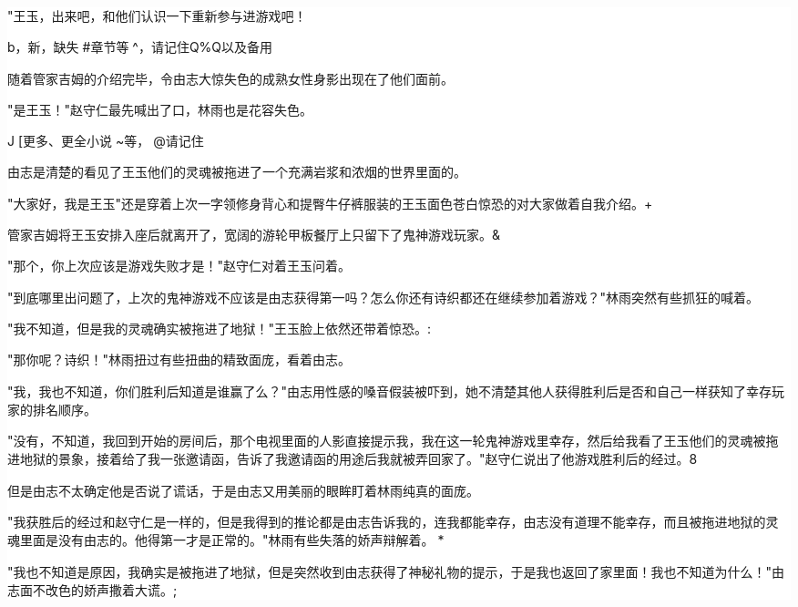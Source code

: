 


"王玉，出来吧，和他们认识一下重新参与进游戏吧！

b，新，缺失 #章节等 ^，请记住Q%Q以及备用



随着管家吉姆的介绍完毕，令由志大惊失色的成熟女性身影出现在了他们面前。





"是王玉！"赵守仁最先喊出了口，林雨也是花容失色。



J [更多、更全小说 ~等， @请记住



由志是清楚的看见了王玉他们的灵魂被拖进了一个充满岩浆和浓烟的世界里面的。



"大家好，我是王玉"还是穿着上次一字领修身背心和提臀牛仔裤服装的王玉面色苍白惊恐的对大家做着自我介绍。+



管家吉姆将王玉安排入座后就离开了，宽阔的游轮甲板餐厅上只留下了鬼神游戏玩家。&



"那个，你上次应该是游戏失败才是！"赵守仁对着王玉问着。





"到底哪里出问题了，上次的鬼神游戏不应该是由志获得第一吗？怎么你还有诗织都还在继续参加着游戏？"林雨突然有些抓狂的喊着。





"我不知道，但是我的灵魂确实被拖进了地狱！"王玉脸上依然还带着惊恐。:



"那你呢？诗织！"林雨扭过有些扭曲的精致面庞，看着由志。



"我，我也不知道，你们胜利后知道是谁赢了么？"由志用性感的嗓音假装被吓到，她不清楚其他人获得胜利后是否和自己一样获知了幸存玩家的排名顺序。



"没有，不知道，我回到开始的房间后，那个电视里面的人影直接提示我，我在这一轮鬼神游戏里幸存，然后给我看了王玉他们的灵魂被拖进地狱的景象，接着给了我一张邀请函，告诉了我邀请函的用途后我就被弄回家了。"赵守仁说出了他游戏胜利后的经过。8



但是由志不太确定他是否说了谎话，于是由志又用美丽的眼眸盯着林雨纯真的面庞。





"我获胜后的经过和赵守仁是一样的，但是我得到的推论都是由志告诉我的，连我都能幸存，由志没有道理不能幸存，而且被拖进地狱的灵魂里面是没有由志的。他得第一才是正常的。"林雨有些失落的娇声辩解着。 *





"我也不知道是原因，我确实是被拖进了地狱，但是突然收到由志获得了神秘礼物的提示，于是我也返回了家里面！我也不知道为什么！"由志面不改色的娇声撒着大谎。;
